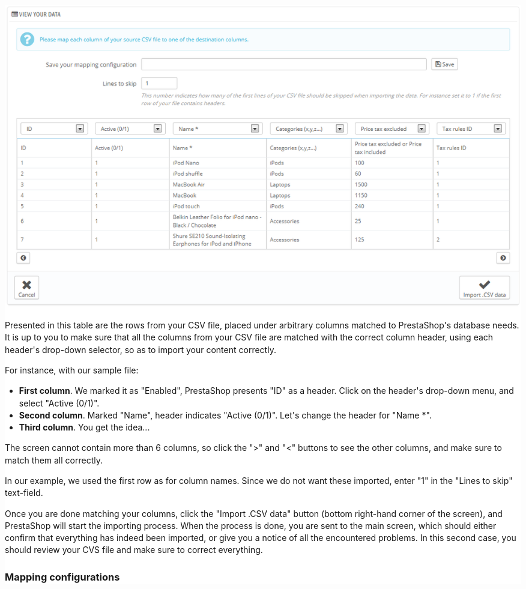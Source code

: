 ![](../../../.gitbook/assets/23789868.png)

Presented in this table are the rows from your CSV file, placed under arbitrary columns matched to PrestaShop's database needs. It is up to you to make sure that all the columns from your CSV file are matched with the correct column header, using each header's drop-down selector, so as to import your content correctly.

For instance, with our sample file:

* **First column**. We marked it as "Enabled", PrestaShop presents "ID" as a header. Click on the header's drop-down menu, and select "Active (0/1)".
* **Second column**. Marked "Name", header indicates "Active (0/1)". Let's change the header for "Name \*".
* **Third column**. You get the idea...

The screen cannot contain more than 6 columns, so click the ">" and "<" buttons to see the other columns, and make sure to match them all correctly.

In our example, we used the first row as for column names. Since we do not want these imported, enter "1" in the "Lines to skip" text-field.

Once you are done matching your columns, click the "Import .CSV data" button (bottom right-hand corner of the screen), and PrestaShop will start the importing process. When the process is done, you are sent to the main screen, which should either confirm that everything has indeed been imported, or give you a notice of all the encountered problems. In this second case, you should review your CVS file and make sure to correct everything.

### Mapping configurations <a href="#csv-import-mappingconfigurations" id="csv-import-mappingconfigurations"></a>
